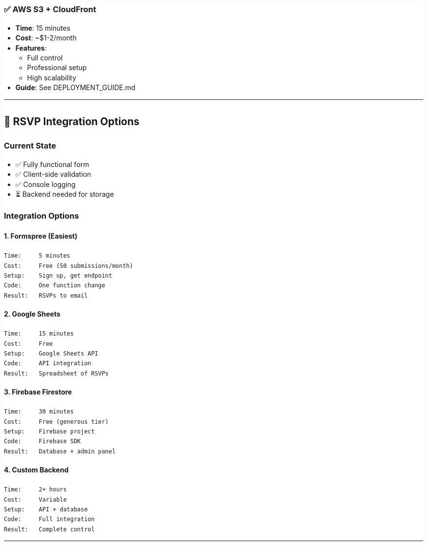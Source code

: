 ### ✅ AWS S3 + CloudFront
- **Time**: 15 minutes
- **Cost**: ~$1-2/month
- **Features**:
  - Full control
  - Professional setup
  - High scalability
- **Guide**: See DEPLOYMENT_GUIDE.md

---

## 📱 RSVP Integration Options

### Current State
- ✅ Fully functional form
- ✅ Client-side validation
- ✅ Console logging
- ⏳ Backend needed for storage

### Integration Options

#### 1. Formspree (Easiest)
```
Time:     5 minutes
Cost:     Free (50 submissions/month)
Setup:    Sign up, get endpoint
Code:     One function change
Result:   RSVPs to email
```

#### 2. Google Sheets
```
Time:     15 minutes
Cost:     Free
Setup:    Google Sheets API
Code:     API integration
Result:   Spreadsheet of RSVPs
```

#### 3. Firebase Firestore
```
Time:     30 minutes
Cost:     Free (generous tier)
Setup:    Firebase project
Code:     Firebase SDK
Result:   Database + admin panel
```

#### 4. Custom Backend
```
Time:     2+ hours
Cost:     Variable
Setup:    API + database
Code:     Full integration
Result:   Complete control
```

---